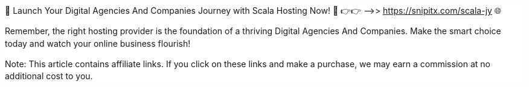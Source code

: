 🚀 Launch Your Digital Agencies And Companies Journey with Scala Hosting Now! 🌟
👉👉 -->> https://snipitx.com/scala-jy 🌐

Remember, the right hosting provider is the foundation of a thriving Digital Agencies And Companies. Make the smart choice today and watch your online business flourish!

Note: This article contains affiliate links. If you click on these links and make a purchase, we may earn a commission at no additional cost to you.